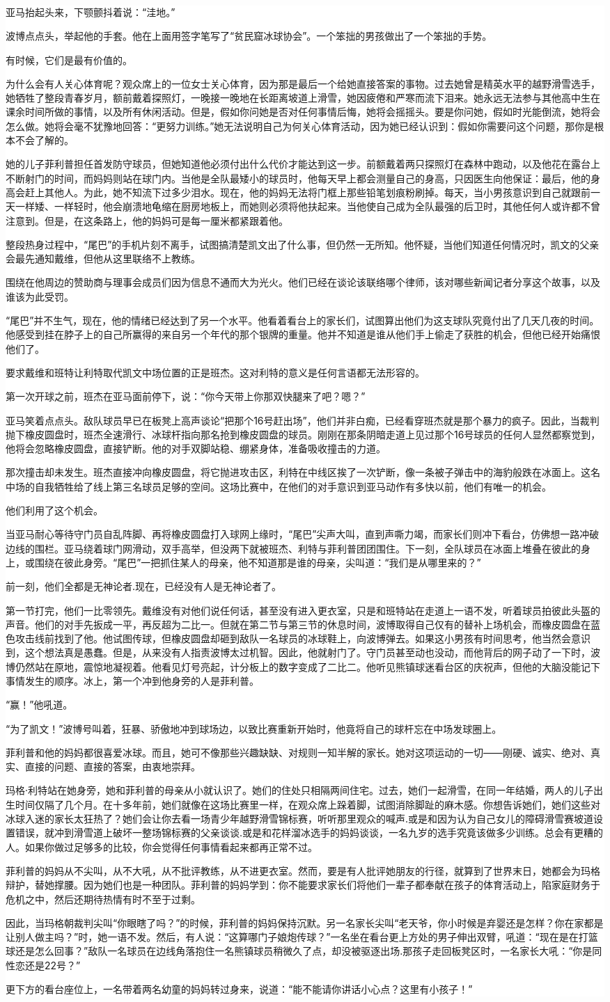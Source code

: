 亚马抬起头来，下颚颤抖着说：“洼地。”

波博点点头，举起他的手套。他在上面用签字笔写了“贫民窟冰球协会”。一个笨拙的男孩做出了一个笨拙的手势。

有时候，它们是最有价值的。

为什么会有人关心体育呢？观众席上的一位女士关心体育，因为那是最后一个给她直接答案的事物。过去她曾是精英水平的越野滑雪选手，她牺牲了整段青春岁月，额前戴着探照灯，一晚接一晚地在长距离坡道上滑雪，她因疲倦和严寒而流下泪来。她永远无法参与其他高中生在课余时间所做的事情，以及所有休闲活动。但是，假如你问她是否对任何事情后悔，她将会摇摇头。要是你问她，假如时光能倒流，她将会怎么做。她将会毫不犹豫地回答：“更努力训练。”她无法说明自己为何关心体育活动，因为她已经认识到：假如你需要问这个问题，那你是根本不会了解的。

她的儿子菲利普担任首发防守球员，但她知道他必须付出什么代价才能达到这一步。前额戴着两只探照灯在森林中跑动，以及他花在露台上不断射门的时间，而妈妈则站在球门内。当他是全队最矮小的球员时，他每天早上都会测量自己的身高，只因医生向他保证：最后，他的身高会赶上其他人。为此，她不知流下过多少泪水。现在，他的妈妈无法将门框上那些铅笔划痕粉刷掉。每天，当小男孩意识到自己就跟前一天一样矮、一样轻时，他会崩溃地龟缩在厨房地板上，而她则必须将他扶起来。当他使自己成为全队最强的后卫时，其他任何人或许都不曾注意到。但是，在这条路上，他的妈妈可是每一厘米都紧跟着他。

整段热身过程中，“尾巴”的手机片刻不离手，试图搞清楚凯文出了什么事，但仍然一无所知。他怀疑，当他们知道任何情况时，凯文的父亲会最先通知戴维，但他从这里联络不上教练。

围绕在他周边的赞助商与理事会成员们因为信息不通而大为光火。他们已经在谈论该联络哪个律师，该对哪些新闻记者分享这个故事，以及谁该为此受罚。

“尾巴”并不生气，现在，他的情绪已经达到了另一个水平。他看着看台上的家长们，试图算出他们为这支球队究竟付出了几天几夜的时间。他感受到挂在脖子上的自己所赢得的来自另一个年代的那个银牌的重量。他并不知道是谁从他们手上偷走了获胜的机会，但他已经开始痛恨他们了。

要求戴维和班特让利特取代凯文中场位置的正是班杰。这对利特的意义是任何言语都无法形容的。

第一次开球之前，班杰在亚马面前停下，说：“你今天带上你那双快腿来了吧？嗯？”

亚马笑着点点头。敌队球员早已在板凳上高声谈论“把那个16号赶出场”，他们并非白痴，已经看穿班杰就是那个暴力的疯子。因此，当裁判抛下橡皮圆盘时，班杰全速滑行、冰球杆指向那名抢到橡皮圆盘的球员。刚刚在那条阴暗走道上见过那个16号球员的任何人显然都察觉到，他将会忽略橡皮圆盘，直接铲断。他的对手双脚站稳、绷紧身体，准备吸收撞击的力道。

那次撞击却未发生。班杰直接冲向橡皮圆盘，将它抛进攻击区，利特在中线区挨了一次铲断，像一条被子弹击中的海豹般跌在冰面上。这名中场的自我牺牲给了线上第三名球员足够的空间。这场比赛中，在他们的对手意识到亚马动作有多快以前，他们有唯一的机会。

他们利用了这个机会。

当亚马耐心等待守门员自乱阵脚、再将橡皮圆盘打入球网上缘时，“尾巴”尖声大叫，直到声嘶力竭，而家长们则冲下看台，仿佛想一路冲破边线的围栏。亚马绕着球门网滑动，双手高举，但没两下就被班杰、利特与菲利普团团围住。下一刻，全队球员在冰面上堆叠在彼此的身上，或围绕在彼此身旁。“尾巴”一把抓住某人的母亲，他不知道那是谁的母亲，尖叫道：“我们是从哪里来的？”

前一刻，他们全都是无神论者.现在，已经没有人是无神论者了。

第一节打完，他们一比零领先。戴维没有对他们说任何话，甚至没有进入更衣室，只是和班特站在走道上一语不发，听着球员拍彼此头盔的声音。他们的对手先扳成一平，再反超为二比一。但就在第二节与第三节的休息时间，波博取得自己仅有的替补上场机会，而橡皮圆盘在蓝色攻击线前找到了他。他试图传球，但橡皮圆盘却砸到敌队一名球员的冰球鞋上，向波博弹去。如果这小男孩有时间思考，他当然会意识到，这个想法真是愚蠢。但是，从来没有人指责波博太过机智。因此，他就射门了。守门员甚至动也没动，而他背后的网子动了一下时，波博仍然站在原地，震惊地凝视着。他看见灯号亮起，计分板上的数字变成了二比二。他听见熊镇球迷看台区的庆祝声，但他的大脑没能记下事情发生的顺序。冰上，第一个冲到他身旁的人是菲利普。

“赢！”他吼道。

“为了凯文！”波博号叫着，狂暴、骄傲地冲到球场边，以致比赛重新开始时，他竟将自己的球杆忘在中场发球圈上。

菲利普和他的妈妈都很喜爱冰球。而且，她可不像那些兴趣缺缺、对规则一知半解的家长。她对这项运动的一切——刚硬、诚实、绝对、真实、直接的问题、直接的答案，由衷地崇拜。

玛格·利特站在她身旁，她和菲利普的母亲从小就认识了。她们的住处只相隔两间住宅。过去，她们一起滑雪，在同一年结婚，两人的儿子出生时间仅隔了几个月。在十多年前，她们就像在这场比赛里一样，在观众席上跺着脚，试图消除脚趾的麻木感。你想告诉她们，她们这些对冰球入迷的家长太狂热了？她们会让你去看一场青少年越野滑雪锦标赛，听听那里观众的喊声.或是和因为认为自己女儿的障碍滑雪赛坡道设置错误，就冲到滑雪道上破坏一整场锦标赛的父亲谈谈.或是和花样溜冰选手的妈妈谈谈，一名九岁的选手究竟该做多少训练。总会有更糟的人。如果你做过足够多的比较，你会觉得任何事情看起来都再正常不过。

菲利普的妈妈从不尖叫，从不大吼，从不批评教练，从不进更衣室。然而，要是有人批评她朋友的行径，就算到了世界末日，她都会为玛格辩护，替她撑腰。因为她们也是一种团队。菲利普的妈妈学到：你不能要求家长们将他们一辈子都奉献在孩子的体育活动上，陷家庭财务于危机之中，然后还期待热情有时不至于过剩。

因此，当玛格朝裁判尖叫“你眼瞎了吗？”的时候，菲利普的妈妈保持沉默。另一名家长尖叫“老天爷，你小时候是弃婴还是怎样？你在家都是让别人做主吗？”时，她一语不发。然后，有人说：“这算哪门子娘炮传球？”一名坐在看台更上方处的男子伸出双臂，吼道：“现在是在打篮球还是怎么回事？”敌队一名球员在边线角落抱住一名熊镇球员稍微久了点，却没被驱逐出场.那孩子走回板凳区时，一名家长大吼：“你是同性恋还是22号？”

更下方的看台座位上，一名带着两名幼童的妈妈转过身来，说道：“能不能请你讲话小心点？这里有小孩子！”
